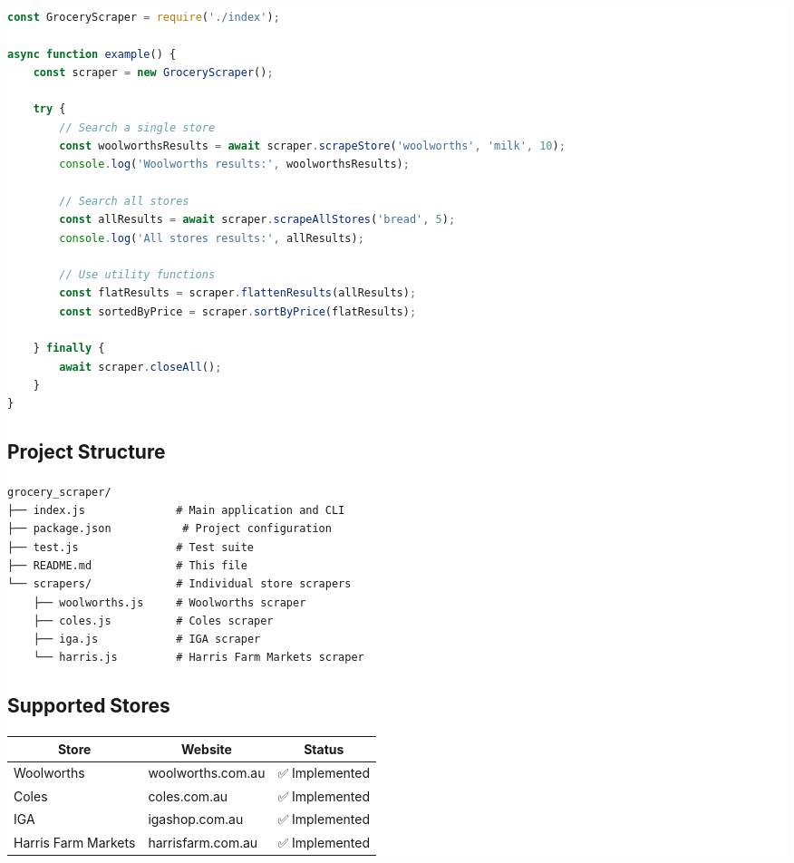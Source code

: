 ```javascript
const GroceryScraper = require('./index');

async function example() {
    const scraper = new GroceryScraper();
    
    try {
        // Search a single store
        const woolworthsResults = await scraper.scrapeStore('woolworths', 'milk', 10);
        console.log('Woolworths results:', woolworthsResults);
        
        // Search all stores
        const allResults = await scraper.scrapeAllStores('bread', 5);
        console.log('All stores results:', allResults);
        
        // Use utility functions
        const flatResults = scraper.flattenResults(allResults);
        const sortedByPrice = scraper.sortByPrice(flatResults);
        
    } finally {
        await scraper.closeAll();
    }
}
```

## Project Structure

```
grocery_scraper/
├── index.js              # Main application and CLI
├── package.json           # Project configuration
├── test.js               # Test suite
├── README.md             # This file
└── scrapers/             # Individual store scrapers
    ├── woolworths.js     # Woolworths scraper
    ├── coles.js          # Coles scraper
    ├── iga.js            # IGA scraper
    └── harris.js         # Harris Farm Markets scraper
```

## Supported Stores

| Store | Website | Status |
|-------|---------|--------|
| Woolworths | woolworths.com.au | ✅ Implemented |
| Coles | coles.com.au | ✅ Implemented |
| IGA | igashop.com.au | ✅ Implemented |
| Harris Farm Markets | harrisfarm.com.au | ✅ Implemented |

